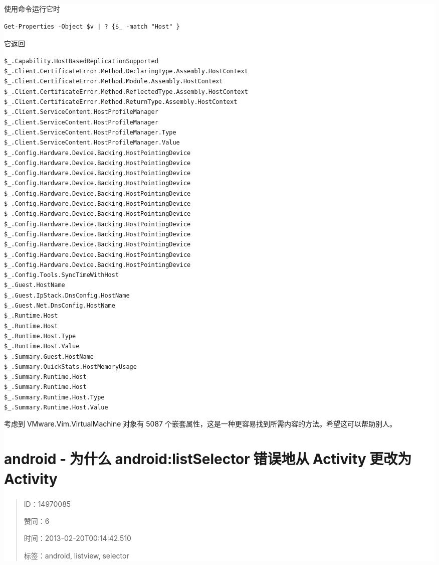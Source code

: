 使用命令运行它时

```
Get-Properties -Object $v | ? {$_ -match "Host" } 
```

它返回

```
$_.Capability.HostBasedReplicationSupported
$_.Client.CertificateError.Method.DeclaringType.Assembly.HostContext
$_.Client.CertificateError.Method.Module.Assembly.HostContext
$_.Client.CertificateError.Method.ReflectedType.Assembly.HostContext
$_.Client.CertificateError.Method.ReturnType.Assembly.HostContext
$_.Client.ServiceContent.HostProfileManager
$_.Client.ServiceContent.HostProfileManager
$_.Client.ServiceContent.HostProfileManager.Type
$_.Client.ServiceContent.HostProfileManager.Value
$_.Config.Hardware.Device.Backing.HostPointingDevice
$_.Config.Hardware.Device.Backing.HostPointingDevice
$_.Config.Hardware.Device.Backing.HostPointingDevice
$_.Config.Hardware.Device.Backing.HostPointingDevice
$_.Config.Hardware.Device.Backing.HostPointingDevice
$_.Config.Hardware.Device.Backing.HostPointingDevice
$_.Config.Hardware.Device.Backing.HostPointingDevice
$_.Config.Hardware.Device.Backing.HostPointingDevice
$_.Config.Hardware.Device.Backing.HostPointingDevice
$_.Config.Hardware.Device.Backing.HostPointingDevice
$_.Config.Hardware.Device.Backing.HostPointingDevice
$_.Config.Hardware.Device.Backing.HostPointingDevice
$_.Config.Tools.SyncTimeWithHost
$_.Guest.HostName
$_.Guest.IpStack.DnsConfig.HostName
$_.Guest.Net.DnsConfig.HostName
$_.Runtime.Host
$_.Runtime.Host
$_.Runtime.Host.Type
$_.Runtime.Host.Value
$_.Summary.Guest.HostName
$_.Summary.QuickStats.HostMemoryUsage
$_.Summary.Runtime.Host
$_.Summary.Runtime.Host
$_.Summary.Runtime.Host.Type
$_.Summary.Runtime.Host.Value 
```

考虑到 VMware.Vim.VirtualMachine 对象有 5087 个嵌套属性，这是一种更容易找到所需内容的方法。希望这可以帮助别人。

# android - 为什么 android:listSelector 错误地从 Activity 更改为 Activity

> ID：14970085
> 
> 赞同：6
> 
> 时间：2013-02-20T00:14:42.510
> 
> 标签：android, listview, selector
